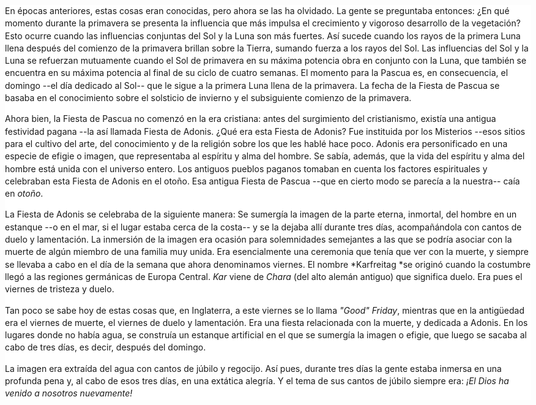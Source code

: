 En épocas anteriores, estas cosas eran conocidas, pero ahora se las ha
olvidado. La gente se preguntaba entonces: ¿En qué momento durante la
primavera se presenta la influencia que más impulsa el crecimiento y
vigoroso desarrollo de la vegetación? Esto ocurre cuando las influencias
conjuntas del Sol y la Luna son más fuertes. Así sucede cuando los rayos
de la primera Luna llena después del comienzo de la primavera brillan
sobre la Tierra, sumando fuerza a los rayos del Sol. Las influencias del
Sol y la Luna se refuerzan mutuamente cuando el Sol de primavera en su
máxima potencia obra en conjunto con la Luna, que también se encuentra
en su máxima potencia al final de su ciclo de cuatro semanas. El momento
para la Pascua es, en consecuencia, el domingo --el día dedicado al
Sol-- que le sigue a la primera Luna llena de la primavera. La fecha de
la Fiesta de Pascua se basaba en el conocimiento sobre el solsticio de
invierno y el subsiguiente comienzo de la primavera.

Ahora bien, la Fiesta de Pascua no comenzó en la era cristiana: antes
del surgimiento del cristianismo, existía una antigua festividad pagana
--la así llamada Fiesta de Adonis. ¿Qué era esta Fiesta de Adonis? Fue
instituida por los Misterios --esos sitios para el cultivo del arte, del
conocimiento y de la religión sobre los que les hablé hace poco. Adonis
era personificado en una especie de efigie o imagen, que representaba al
espíritu y alma del hombre. Se sabía, además, que la vida del espíritu y
alma del hombre está unida con el universo entero. Los antiguos pueblos
paganos tomaban en cuenta los factores espirituales y celebraban esta
Fiesta de Adonis en el otoño. Esa antigua Fiesta de Pascua --que en
cierto modo se parecía a la nuestra-- caía en *otoño*.

La Fiesta de Adonis se celebraba de la siguiente manera: Se sumergía la
imagen de la parte eterna, inmortal, del hombre en un estanque --o en el
mar, si el lugar estaba cerca de la costa-- y se la dejaba allí durante
tres días, acompañándola con cantos de duelo y lamentación. La inmersión
de la imagen era ocasión para solemnidades semejantes a las que se
podría asociar con la muerte de algún miembro de una familia muy unida.
Era esencialmente una ceremonia que tenía que ver con la muerte, y
siempre se llevaba a cabo en el día de la semana que ahora denominamos
viernes. El nombre *Karfreitag *se originó cuando la costumbre llegó a
las regiones germánicas de Europa Central. *Kar* viene de *Chara* (del
alto alemán antiguo) que significa duelo. Era pues el viernes de
tristeza y duelo.

Tan poco se sabe hoy de estas cosas que, en Inglaterra, a este viernes
se lo llama *"Good" Friday*, mientras que en la antigüedad era el
viernes de muerte, el viernes de duelo y lamentación. Era una fiesta
relacionada con la muerte, y dedicada a Adonis. En los lugares donde no
había agua, se construía un estanque artificial en el que se sumergía la
imagen o efigie, que luego se sacaba al cabo de tres días, es decir,
después del domingo.

La imagen era extraída del agua con cantos de júbilo y regocijo. Así
pues, durante tres días la gente estaba inmersa en una profunda pena y,
al cabo de esos tres días, en una extática alegría. Y el tema de sus
cantos de júbilo siempre era: *¡El Dios ha venido a nosotros
nuevamente!*
